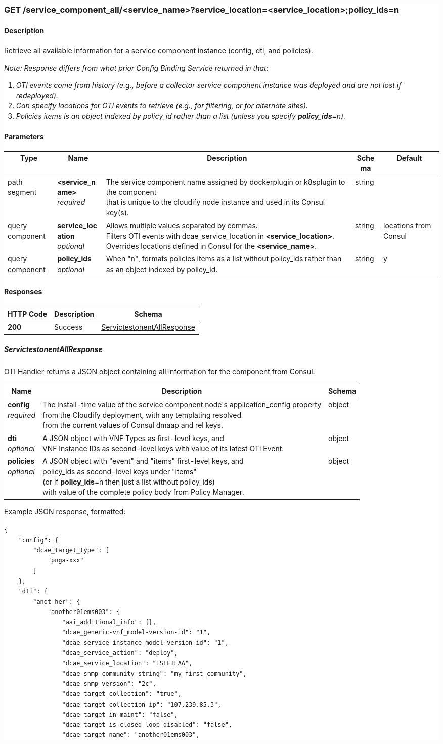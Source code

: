 <a name="service_component_all"></a>
### GET /service_component_all/**\<service_name\>**?**service_location**=\<service_location\>;**policy_ids**=n

#### Description
Retrieve all available information for a service component instance (config, dti, and policies).

*Note:  Response differs from what prior Config Binding Service returned in that:*
1. *OTI events come from history (e.g., before a collector service component instance was deployed and are not lost if redeployed).*
1. *Can specify locations for OTI events to retrieve (e.g., for filtering, or for alternate sites).*
1. *Policies items is an object indexed by policy_id rather than a list (unless you specify **policy_ids**=n).*

#### Parameters
|Type|Name|Description|Schema|Default|
|---|---|---|---|---|
|path segment|**\<service_name\>**  <br>*required*|The service component name assigned by dockerplugin or k8splugin to the component<br>that is unique to the cloudify node instance and used in its Consul key(s).|string||
|query component|**service_location**  <br>*optional*|Allows multiple values separated by commas.<br>Filters OTI events with dcae_service_location in **\<service_location\>**.<br>Overrides locations defined in Consul for the **\<service_name\>**.|string|locations from Consul|
|query component|**policy_ids**  <br>*optional*|When "n", formats policies items as a list without policy_ids rather than as an object indexed by policy_id.|string|y|

#### Responses
|HTTP Code|Description|Schema|
|---|---|---|
|**200**|Success|[ServictestonentAllResponse](#servictestonentallresponse)|

<a name="servictestonentallresponse"></a>
##### ServictestonentAllResponse
OTI Handler returns a JSON object containing all information for the component from Consul:

|Name|Description|Schema|
|---|---|---|
|**config**  <br>*required*|The install-time value of the service component node's application_config property<br>from the Cloudify deployment, with any templating resolved<br>from the current values of Consul dmaap and rel keys.|object|
|**dti**  <br>*optional*|A JSON object with VNF Types as first-level keys, and<br>VNF Instance IDs as second-level keys with value of its latest OTI Event.|object|
|**policies**  <br>*optional*|A JSON object with "event" and "items" first-level keys, and<br>policy_ids as second-level keys under "items"<br>(or if **policy_ids**=n then just a list without policy_ids)<br>with value of the complete policy body from Policy Manager.|object|

Example JSON response, formatted:
```
{
    "config": {
        "dcae_target_type": [
            "pnga-xxx"
        ]
    },
    "dti": {
        "anot-her": {
            "another01ems003": {
                "aai_additional_info": {},
                "dcae_generic-vnf_model-version-id": "1",
                "dcae_service-instance_model-version-id": "1",
                "dcae_service_action": "deploy",
                "dcae_service_location": "LSLEILAA",
                "dcae_snmp_community_string": "my_first_community",
                "dcae_snmp_version": "2c",
                "dcae_target_collection": "true",
                "dcae_target_collection_ip": "107.239.85.3",
                "dcae_target_in-maint": "false",
                "dcae_target_is-closed-loop-disabled": "false",
                "dcae_target_name": "another01ems003",
```